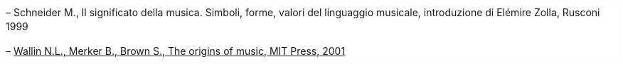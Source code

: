 – Schneider M., Il significato della musica. Simboli, forme, valori del linguaggio musicale, 
  introduzione di Elémire Zolla, Rusconi 1999
  
– [Wallin N.L., Merker B., Brown S., The origins of music, MIT Press, 2001](https://github.com/SMERM/BN-Velitchkova/blob/master/COME-02/Tesi/Bibliografia/The_origins_of_music_Evidence_theory_and_prospects.pdf)

